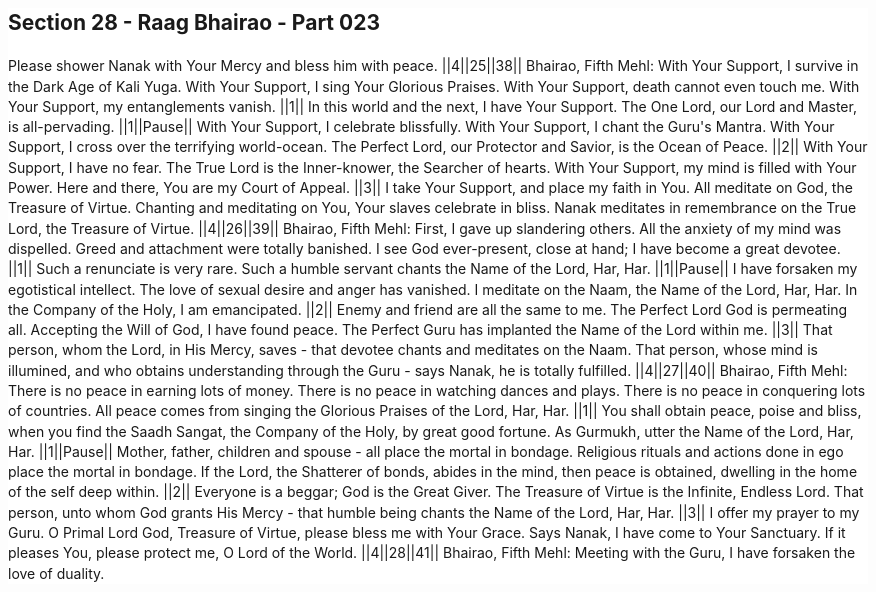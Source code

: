 ## Section 28 - Raag Bhairao - Part 023

Please shower Nanak with Your Mercy and bless him with peace. ||4||25||38||
Bhairao, Fifth Mehl:
With Your Support, I survive in the Dark Age of Kali Yuga.
With Your Support, I sing Your Glorious Praises.
With Your Support, death cannot even touch me.
With Your Support, my entanglements vanish. ||1||
In this world and the next, I have Your Support.
The One Lord, our Lord and Master, is all-pervading. ||1||Pause||
With Your Support, I celebrate blissfully.
With Your Support, I chant the Guru's Mantra.
With Your Support, I cross over the terrifying world-ocean.
The Perfect Lord, our Protector and Savior, is the Ocean of Peace. ||2||
With Your Support, I have no fear.
The True Lord is the Inner-knower, the Searcher of hearts.
With Your Support, my mind is filled with Your Power.
Here and there, You are my Court of Appeal. ||3||
I take Your Support, and place my faith in You.
All meditate on God, the Treasure of Virtue.
Chanting and meditating on You, Your slaves celebrate in bliss.
Nanak meditates in remembrance on the True Lord, the Treasure of Virtue. ||4||26||39||
Bhairao, Fifth Mehl:
First, I gave up slandering others.
All the anxiety of my mind was dispelled.
Greed and attachment were totally banished.
I see God ever-present, close at hand; I have become a great devotee. ||1||
Such a renunciate is very rare.
Such a humble servant chants the Name of the Lord, Har, Har. ||1||Pause||
I have forsaken my egotistical intellect.
The love of sexual desire and anger has vanished.
I meditate on the Naam, the Name of the Lord, Har, Har.
In the Company of the Holy, I am emancipated. ||2||
Enemy and friend are all the same to me.
The Perfect Lord God is permeating all.
Accepting the Will of God, I have found peace.
The Perfect Guru has implanted the Name of the Lord within me. ||3||
That person, whom the Lord, in His Mercy, saves
\- that devotee chants and meditates on the Naam.
That person, whose mind is illumined, and who obtains understanding through the Guru
\- says Nanak, he is totally fulfilled. ||4||27||40||
Bhairao, Fifth Mehl:
There is no peace in earning lots of money.
There is no peace in watching dances and plays.
There is no peace in conquering lots of countries.
All peace comes from singing the Glorious Praises of the Lord, Har, Har. ||1||
You shall obtain peace, poise and bliss,
when you find the Saadh Sangat, the Company of the Holy, by great good fortune. As Gurmukh, utter the Name of the Lord, Har, Har. ||1||Pause||
Mother, father, children and spouse - all place the mortal in bondage.
Religious rituals and actions done in ego place the mortal in bondage.
If the Lord, the Shatterer of bonds, abides in the mind,
then peace is obtained, dwelling in the home of the self deep within. ||2||
Everyone is a beggar; God is the Great Giver.
The Treasure of Virtue is the Infinite, Endless Lord.
That person, unto whom God grants His Mercy
\- that humble being chants the Name of the Lord, Har, Har. ||3||
I offer my prayer to my Guru.
O Primal Lord God, Treasure of Virtue, please bless me with Your Grace.
Says Nanak, I have come to Your Sanctuary.
If it pleases You, please protect me, O Lord of the World. ||4||28||41||
Bhairao, Fifth Mehl:
Meeting with the Guru, I have forsaken the love of duality.